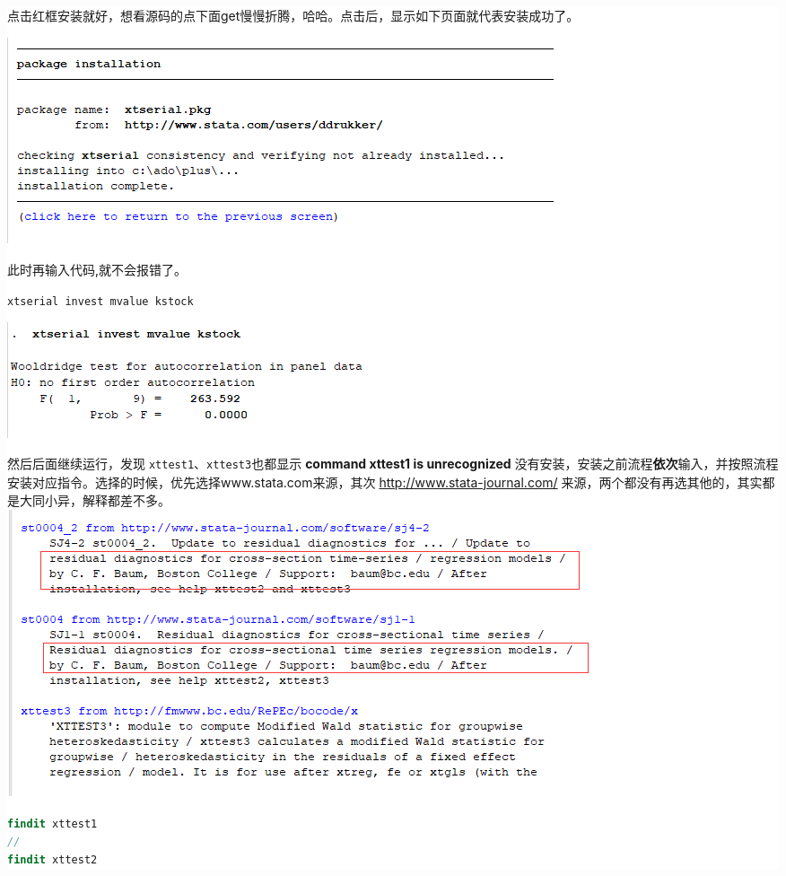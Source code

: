 
点击红框安装就好，想看源码的点下面get慢慢折腾，哈哈。点击后，显示如下页面就代表安装成功了。

![1557296476753](stata代码解释/1557296476753.png)

此时再输入代码,就不会报错了。

```stat
xtserial invest mvalue kstock
```

![1557296559558](stata代码解释/1557296559558.png)

然后后面继续运行，发现 `xttest1`、`xttest3`也都显示 **command xttest1 is unrecognized** 没有安装，安装之前流程**依次**输入，并按照流程安装对应指令。选择的时候，优先选择www.stata.com来源，其次 http://www.stata-journal.com/ 来源，两个都没有再选其他的，其实都是大同小异，解释都差不多。![1557296984946](stata代码解释/1557296984946.png)

```stata
findit xttest1
//       
findit xttest2
```
